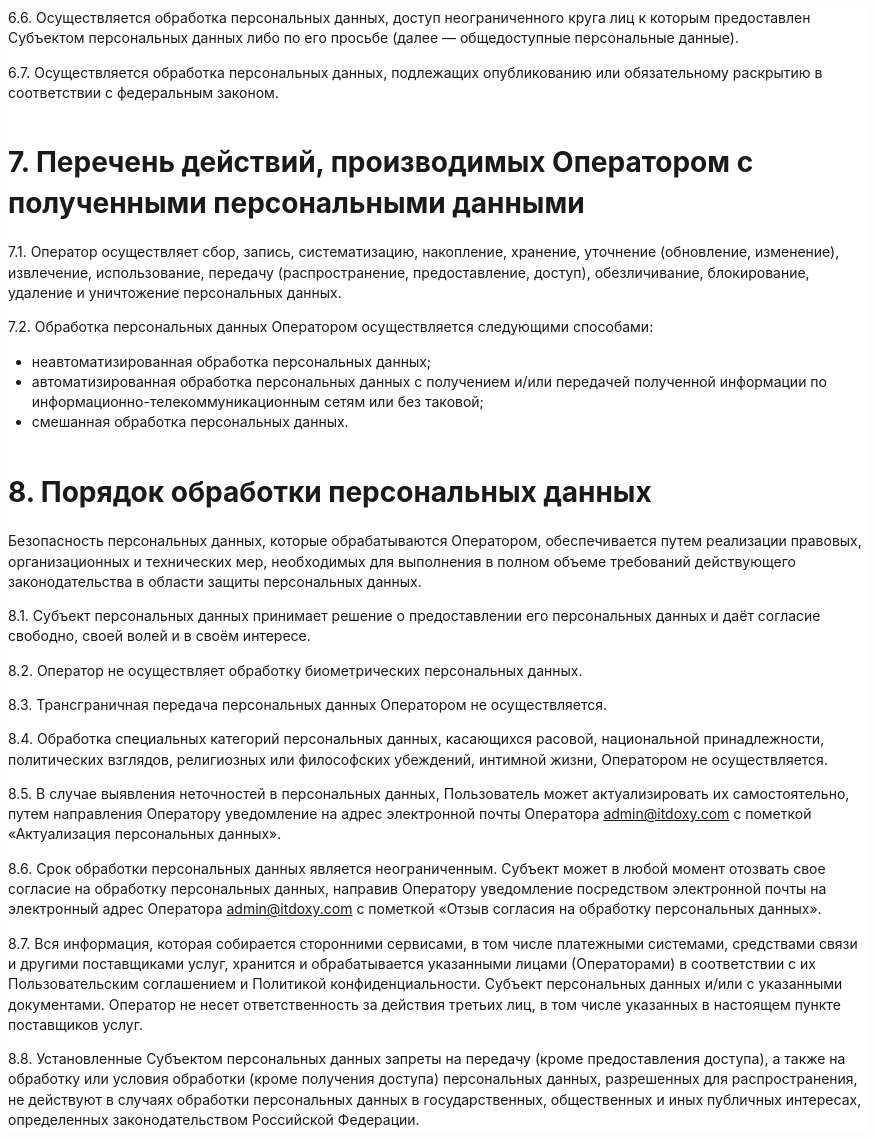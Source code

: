 6.6. Осуществляется обработка персональных данных, доступ неограниченного круга лиц к которым предоставлен Субъектом персональных данных либо по его просьбе (далее — общедоступные персональные данные).

6.7. Осуществляется обработка персональных данных, подлежащих опубликованию или обязательному раскрытию в соответствии с федеральным законом.

# 7. Перечень действий, производимых Оператором с полученными персональными данными

7.1. Оператор осуществляет сбор, запись, систематизацию, накопление, хранение, уточнение (обновление, изменение), извлечение, использование, передачу (распространение, предоставление, доступ), обезличивание, блокирование, удаление и уничтожение персональных данных.

7.2. Обработка персональных данных Оператором осуществляется следующими способами:

- неавтоматизированная обработка персональных данных;
- автоматизированная обработка персональных данных с получением и/или передачей полученной информации по информационно-телекоммуникационным сетям или без таковой;
- смешанная обработка персональных данных.

# 8. Порядок обработки персональных данных

Безопасность персональных данных, которые обрабатываются Оператором, обеспечивается путем реализации правовых, организационных и технических мер, необходимых для выполнения в полном объеме требований действующего законодательства в области защиты персональных данных.

8.1. Субъект персональных данных принимает решение о предоставлении его персональных данных и даёт согласие свободно, своей волей и в своём интересе.

8.2. Оператор не осуществляет обработку биометрических персональных данных.

8.3. Трансграничная передача персональных данных Оператором не осуществляется.

8.4. Обработка специальных категорий персональных данных, касающихся расовой, национальной принадлежности, политических взглядов, религиозных или философских убеждений, интимной жизни, Оператором не осуществляется.

8.5. В случае выявления неточностей в персональных данных, Пользователь может актуализировать их самостоятельно, путем направления Оператору уведомление на адрес электронной почты Оператора admin@itdoxy.com с пометкой «Актуализация персональных данных».

8.6. Срок обработки персональных данных является неограниченным. Субъект может в любой момент отозвать свое согласие на обработку персональных данных, направив Оператору уведомление посредством электронной почты на электронный адрес Оператора admin@itdoxy.com с пометкой «Отзыв согласия на обработку персональных данных».

8.7. Вся информация, которая собирается сторонними сервисами, в том числе платежными системами, средствами связи и другими поставщиками услуг, хранится и обрабатывается указанными лицами (Операторами) в соответствии с их Пользовательским соглашением и Политикой конфиденциальности. Субъект персональных данных и/или с указанными документами. Оператор не несет ответственность за действия третьих лиц, в том числе указанных в настоящем пункте поставщиков услуг.

8.8. Установленные Субъектом персональных данных запреты на передачу (кроме предоставления доступа), а также на обработку или условия обработки (кроме получения доступа) персональных данных, разрешенных для распространения, не действуют в случаях обработки персональных данных в государственных, общественных и иных публичных интересах, определенных законодательством Российской Федерации.
